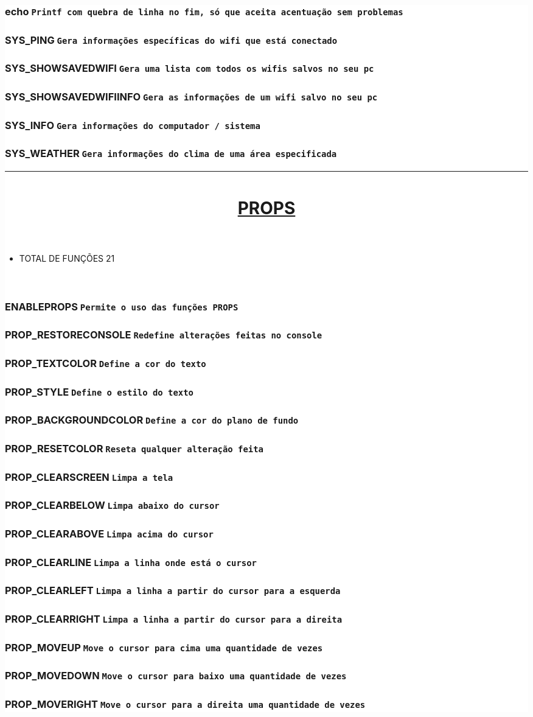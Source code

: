 ### echo ` Printf com quebra de linha no fim, só que aceita acentuação sem problemas `
### SYS_PING ` Gera informações específicas do wifi que está conectado `
### SYS_SHOWSAVEDWIFI ` Gera uma lista com todos os wifis salvos no seu pc `
### SYS_SHOWSAVEDWIFIINFO ` Gera as informações de um wifi salvo no seu pc ` 
### SYS_INFO ` Gera informações do computador / sistema `
### SYS_WEATHER ` Gera informações do clima de uma área especificada `











---

<h1 align="center"> <a href="https://github.com/AllisonJunior/allen.h/tree/main/FUNCTIONS_DESCRIPTION/PROPS.md" title="Funções de estilização de texto."> PROPS </a> </h1>

<br>

- TOTAL DE FUNÇÕES 21

<br>

### ENABLEPROPS ` Permite o uso das funções PROPS `
### PROP_RESTORECONSOLE ` Redefine alterações feitas no console `
### PROP_TEXTCOLOR ` Define a cor do texto `
### PROP_STYLE ` Define o estilo do texto `
### PROP_BACKGROUNDCOLOR ` Define a cor do plano de fundo `
### PROP_RESETCOLOR ` Reseta qualquer alteração feita `
### PROP_CLEARSCREEN ` Limpa a tela `
### PROP_CLEARBELOW ` Limpa abaixo do cursor `
### PROP_CLEARABOVE ` Limpa acima do cursor  `
### PROP_CLEARLINE ` Limpa a linha onde está o cursor `
### PROP_CLEARLEFT ` Limpa a linha a partir do cursor para a esquerda `
### PROP_CLEARRIGHT ` Limpa a linha a partir do cursor para a direita `
### PROP_MOVEUP ` Move o cursor para cima uma quantidade de vezes `
### PROP_MOVEDOWN ` Move o cursor para baixo uma quantidade de vezes `
### PROP_MOVERIGHT ` Move o cursor para a direita uma quantidade de vezes `